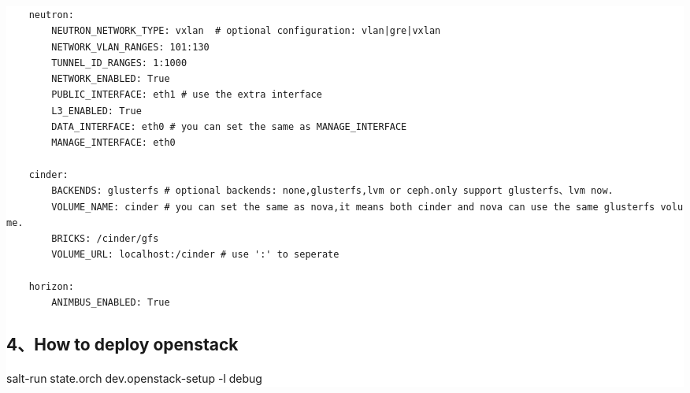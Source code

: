    		neutron:
      		NEUTRON_NETWORK_TYPE: vxlan  # optional configuration: vlan|gre|vxlan
      		NETWORK_VLAN_RANGES: 101:130
      		TUNNEL_ID_RANGES: 1:1000
      		NETWORK_ENABLED: True
      		PUBLIC_INTERFACE: eth1 # use the extra interface
      		L3_ENABLED: True
      		DATA_INTERFACE: eth0 # you can set the same as MANAGE_INTERFACE
      		MANAGE_INTERFACE: eth0

   		cinder:
      		BACKENDS: glusterfs # optional backends: none,glusterfs,lvm or ceph.only support glusterfs、lvm now. 
      		VOLUME_NAME: cinder # you can set the same as nova,it means both cinder and nova can use the same glusterfs volume.
      		BRICKS: /cinder/gfs
      		VOLUME_URL: localhost:/cinder # use ':' to seperate

   		horizon:
      		ANIMBUS_ENABLED: True


## 4、How to deploy openstack 
salt-run state.orch dev.openstack-setup -l debug 
